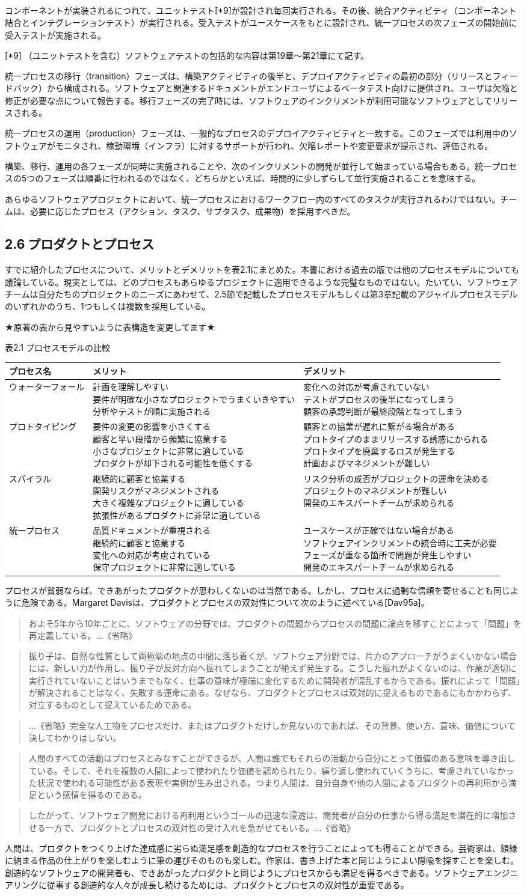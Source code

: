 コンポーネントが実装されるにつれて、ユニットテスト[*9]が設計され毎回実行される。その後、統合アクティビティ（コンポーネント結合とインテグレーションテスト）が実行される。受入テストがユースケースをもとに設計され、統一プロセスの次フェーズの開始前に受入テストが実施される。

[*9] （ユニットテストを含む）ソフトウェアテストの包括的な内容は第19章～第21章にて記す。

統一プロセスの移行（transition）フェーズは、構築アクティビティの後半と、デプロイアクティビティの最初の部分（リリースとフィードバック）から構成される。ソフトウェアと関連するドキュメントがエンドユーザによるベータテスト向けに提供され、ユーザは欠陥と修正が必要な点について報告する。移行フェーズの完了時には、ソフトウェアのインクリメントが利用可能なソフトウェアとしてリリースされる。

統一プロセスの運用（production）フェーズは、一般的なプロセスのデプロイアクティビティと一致する。このフェーズでは利用中のソフトウェアがモニタされ、稼動環境（インフラ）に対するサポートが行われ、欠陥レポートや変更要求が提示され、評価される。

構築、移行、運用の各フェーズが同時に実施されることや、次のインクリメントの開発が並行して始まっている場合もある。統一プロセスの5つのフェーズは順番に行われるのではなく、どちらかといえば、時間的に少しずらして並行実施されることを意味する。

あらゆるソフトウェアプロジェクトにおいて、統一プロセスにおけるワークフロー内のすべてのタスクが実行されるわけではない。チームは、必要に応じたプロセス（アクション、タスク、サブタスク、成果物）を採用すべきだ。


## 2.6 プロダクトとプロセス

すでに紹介したプロセスについて、メリットとデメリットを表2.1にまとめた。本書における過去の版では他のプロセスモデルについても議論している。現実としては、どのプロセスもあらゆるプロジェクトに適用できるような完璧なものではない。たいてい、ソフトウェアチームは自分たちのプロジェクトのニーズにあわせて、2.5節で記載したプロセスモデルもしくは第3章記載のアジャイルプロセスモデルのいずれかのうち、1つもしくは複数を採用している。

★原著の表から見やすいように表構造を変更してます★


表2.1 プロセスモデルの比較

| プロセス名 | メリット | デメリット |
| :--- | :--- | :--- |
| ウォーターフォール | 計画を理解しやすい<br>要件が明確な小さなプロジェクトでうまくいきやすい<br>分析やテストが順に実施される | 変化への対応が考慮されていない<br>テストがプロセスの後半になってしまう<br>顧客の承認判断が最終段階となってしまう |
| プロトタイピング | 要件の変更の影響を小さくする<br>顧客と早い段階から頻繁に協業する<br>小さなプロジェクトに非常に適している<br>プロダクトが却下される可能性を低くする | 顧客との協業が遅れに繋がる場合がある<br>プロトタイプのままリリースする誘惑にかられる<br>プロトタイプを廃棄するロスが発生する<br>計画およびマネジメントが難しい |
| スパイラル | 継続的に顧客と協業する<br>開発リスクがマネジメントされる<br>大きく複雑なプロジェクトに適している<br>拡張性があるプロダクトに非常に適している | リスク分析の成否がプロジェクトの運命を決める<br>プロジェクトのマネジメントが難しい<br>開発のエキスパートチームが求められる |
| 統一プロセス | 品質ドキュメントが重視される<br>継続的に顧客と協業する<br>変化への対応が考慮されている<br>保守プロジェクトに非常に適している | ユースケースが正確ではない場合がある<br>ソフトウェアインクリメントの統合時に工夫が必要<br>フェーズが重なる箇所で問題が発生しやすい<br>開発のエキスパートチームが求められる |



プロセスが貧弱ならば、できあがったプロダクトが思わしくないのは当然である。しかし、プロセスに過剰な信頼を寄せることも同じように危険である。Margaret Davisは、プロダクトとプロセスの双対性について次のように述べている[Dav95a]。

>およそ5年から10年ごとに、ソフトウェアの分野では、プロダクトの問題からプロセスの問題に論点を移すことによって「問題」を再定義している。…《省略》

>振り子は、自然な性質として両極端の地点の中間に落ち着くが、ソフトウェア分野では、片方のアプローチがうまくいかない場合には、新しい力が作用し、振り子が反対方向へ振れてしまうことが絶えず発生する。こうした振れがよくないのは、作業が適切に実行されていないことはいうまでもなく、仕事の意味が極端に変化するために開発者が混乱するからである。振れによって「問題」が解決されることはなく、失敗する運命にある。なぜなら、プロダクトとプロセスは双対的に捉えるものであるにもかかわらず、対立するものとして捉えているためである。

>…《省略》完全な人工物をプロセスだけ、またはプロダクトだけしか見ないのであれば、その背景、使い方、意味、価値について決してわかりはしない。

>人間のすべての活動はプロセスとみなすことができるが、人間は誰でもそれらの活動から自分にとって価値のある意味を導き出している。そして、それを複数の人間によって使われたり価値を認められたり、繰り返し使われていくうちに、考慮されていなかった状況で使われる可能性がある表現や実例が生み出される。つまり人間は、自分自身や他の人間によるプロダクトの再利用から満足という感情を得るのである。

>したがって、ソフトウェア開発における再利用というゴールの迅速な浸透は、開発者が自分の仕事から得る満足を潜在的に増加させる一方で、プロダクトとプロセスの双対性の受け入れを急がせてもいる。…《省略》

人間は、プロダクトをつくり上げた達成感に劣らぬ満足感を創造的なプロセスを行うことによっても得ることができる。芸術家は、額縁に納まる作品の仕上がりを楽しむように筆の運びそのものも楽しむ。作家は、書き上げた本と同じようによい隠喩を探すことを楽しむ。創造的なソフトウェアの開発者も、できあがったプロダクトと同じようにプロセスからも満足を得るべきである。ソフトウェアエンジニアリングに従事する創造的な人々が成長し続けるためには、プロダクトとプロセスの双対性が重要である。
